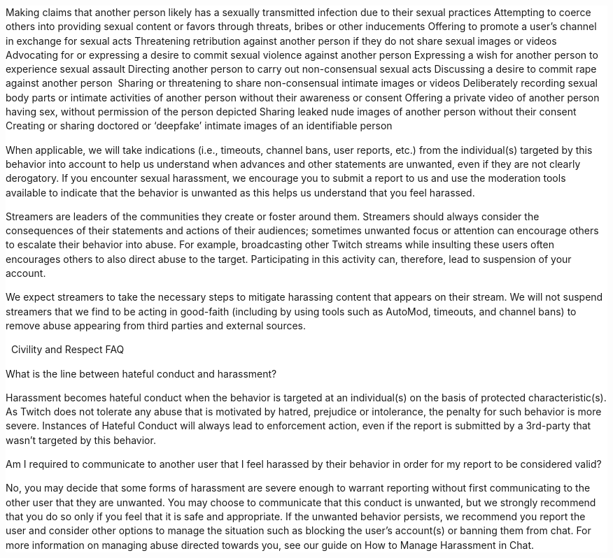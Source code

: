 Making claims that another person likely has a sexually transmitted infection due to their sexual practices
Attempting to coerce others into providing sexual content or favors through threats, bribes or other inducements
Offering to promote a user’s channel in exchange for sexual acts
Threatening retribution against another person if they do not share sexual images or videos
Advocating for or expressing a desire to commit sexual violence against another person
Expressing a wish for another person to experience sexual assault
Directing another person to carry out non-consensual sexual acts
Discussing a desire to commit rape against another person 
Sharing or threatening to share non-consensual intimate images or videos
Deliberately recording sexual body parts or intimate activities of another person without their awareness or consent
Offering a private video of another person having sex, without permission of the person depicted
Sharing leaked nude images of another person without their consent
Creating or sharing doctored or ‘deepfake’ intimate images of an identifiable person

When applicable, we will take indications (i.e., timeouts, channel bans, user reports, etc.) from the individual(s) targeted by this behavior into account to help us understand when advances and other statements are unwanted, even if they are not clearly derogatory. If you encounter sexual harassment, we encourage you to submit a report to us and use the moderation tools available to indicate that the behavior is unwanted as this helps us understand that you feel harassed.

Streamers are leaders of the communities they create or foster around them. Streamers should always consider the consequences of their statements and actions of their audiences; sometimes unwanted focus or attention can encourage others to escalate their behavior into abuse. For example, broadcasting other Twitch streams while insulting these users often encourages others to also direct abuse to the target. Participating in this activity can, therefore, lead to suspension of your account. 

We expect streamers to take the necessary steps to mitigate harassing content that appears on their stream. We will not suspend streamers that we find to be acting in good-faith (including by using tools such as AutoMod, timeouts, and channel bans) to remove abuse appearing from third parties and external sources.

  Civility and Respect FAQ

What is the line between hateful conduct and harassment?

Harassment becomes hateful conduct when the behavior is targeted at an individual(s) on the basis of protected characteristic(s). As Twitch does not tolerate any abuse that is motivated by hatred, prejudice or intolerance, the penalty for such behavior is more severe. Instances of Hateful Conduct will always lead to enforcement action, even if the report is submitted by a 3rd-party that wasn’t targeted by this behavior.

Am I required to communicate to another user that I feel harassed by their behavior in order for my report to be considered valid?

No, you may decide that some forms of harassment are severe enough to warrant reporting without first communicating to the other user that they are unwanted. You may choose to communicate that this conduct is unwanted, but we strongly recommend that you do so only if you feel that it is safe and appropriate. If the unwanted behavior persists, we recommend you report the user and consider other options to manage the situation such as blocking the user’s account(s) or banning them from chat. For more information on managing abuse directed towards you, see our guide on How to Manage Harassment in Chat. 
